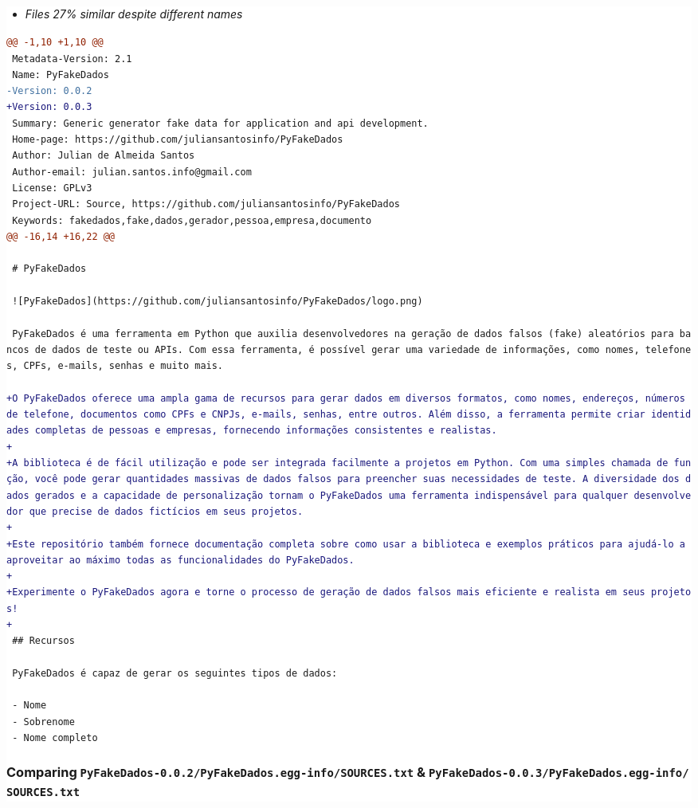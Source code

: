  * *Files 27% similar despite different names*

```diff
@@ -1,10 +1,10 @@
 Metadata-Version: 2.1
 Name: PyFakeDados
-Version: 0.0.2
+Version: 0.0.3
 Summary: Generic generator fake data for application and api development.
 Home-page: https://github.com/juliansantosinfo/PyFakeDados
 Author: Julian de Almeida Santos
 Author-email: julian.santos.info@gmail.com
 License: GPLv3
 Project-URL: Source, https://github.com/juliansantosinfo/PyFakeDados
 Keywords: fakedados,fake,dados,gerador,pessoa,empresa,documento
@@ -16,14 +16,22 @@
 
 # PyFakeDados
 
 ![PyFakeDados](https://github.com/juliansantosinfo/PyFakeDados/logo.png)
 
 PyFakeDados é uma ferramenta em Python que auxilia desenvolvedores na geração de dados falsos (fake) aleatórios para bancos de dados de teste ou APIs. Com essa ferramenta, é possível gerar uma variedade de informações, como nomes, telefones, CPFs, e-mails, senhas e muito mais.
 
+O PyFakeDados oferece uma ampla gama de recursos para gerar dados em diversos formatos, como nomes, endereços, números de telefone, documentos como CPFs e CNPJs, e-mails, senhas, entre outros. Além disso, a ferramenta permite criar identidades completas de pessoas e empresas, fornecendo informações consistentes e realistas.
+
+A biblioteca é de fácil utilização e pode ser integrada facilmente a projetos em Python. Com uma simples chamada de função, você pode gerar quantidades massivas de dados falsos para preencher suas necessidades de teste. A diversidade dos dados gerados e a capacidade de personalização tornam o PyFakeDados uma ferramenta indispensável para qualquer desenvolvedor que precise de dados fictícios em seus projetos.
+
+Este repositório também fornece documentação completa sobre como usar a biblioteca e exemplos práticos para ajudá-lo a aproveitar ao máximo todas as funcionalidades do PyFakeDados.
+
+Experimente o PyFakeDados agora e torne o processo de geração de dados falsos mais eficiente e realista em seus projetos!
+
 ## Recursos
 
 PyFakeDados é capaz de gerar os seguintes tipos de dados:
 
 - Nome
 - Sobrenome
 - Nome completo
```

### Comparing `PyFakeDados-0.0.2/PyFakeDados.egg-info/SOURCES.txt` & `PyFakeDados-0.0.3/PyFakeDados.egg-info/SOURCES.txt`

